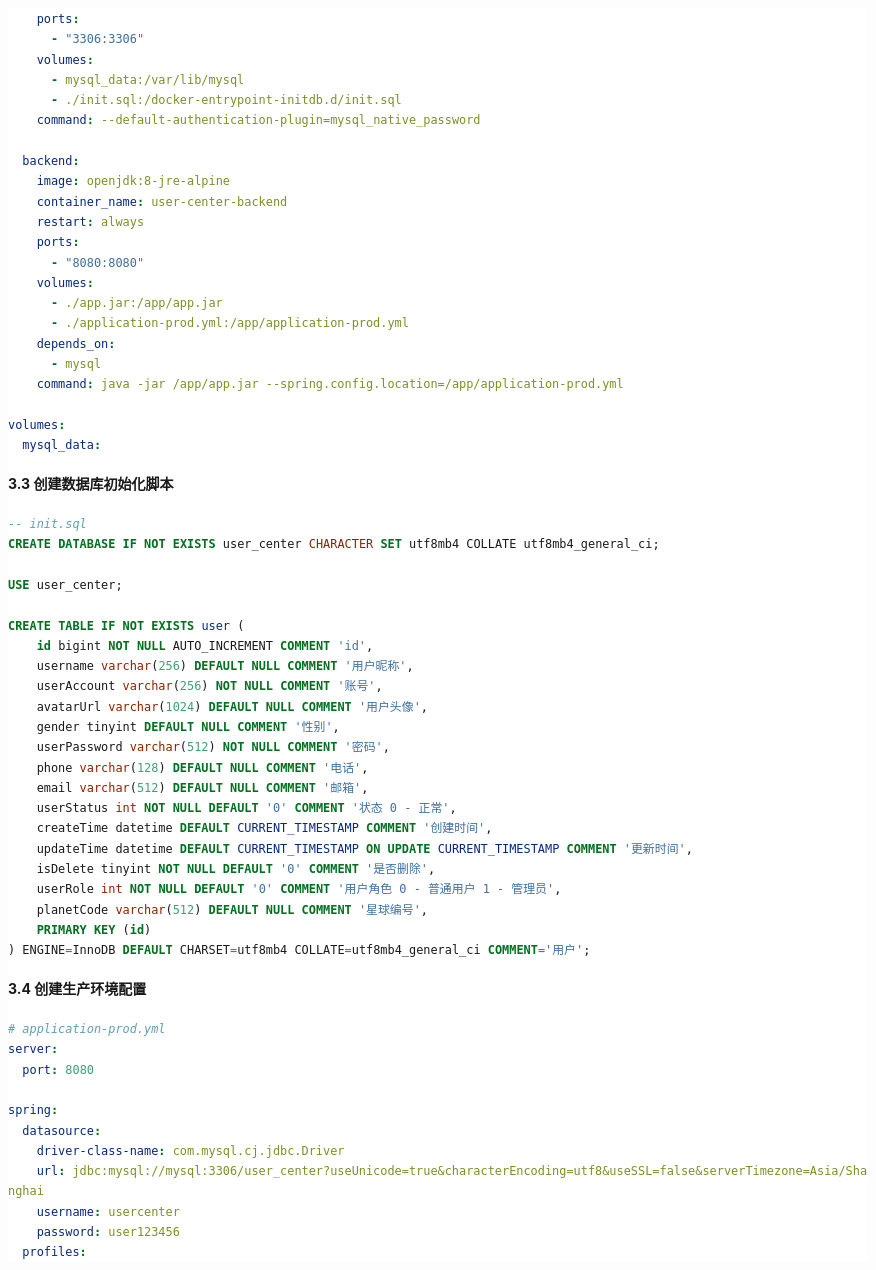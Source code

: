 ```yaml
    ports:
      - "3306:3306"
    volumes:
      - mysql_data:/var/lib/mysql
      - ./init.sql:/docker-entrypoint-initdb.d/init.sql
    command: --default-authentication-plugin=mysql_native_password

  backend:
    image: openjdk:8-jre-alpine
    container_name: user-center-backend
    restart: always
    ports:
      - "8080:8080"
    volumes:
      - ./app.jar:/app/app.jar
      - ./application-prod.yml:/app/application-prod.yml
    depends_on:
      - mysql
    command: java -jar /app/app.jar --spring.config.location=/app/application-prod.yml

volumes:
  mysql_data:
```

#### 3.3 创建数据库初始化脚本
```sql
-- init.sql
CREATE DATABASE IF NOT EXISTS user_center CHARACTER SET utf8mb4 COLLATE utf8mb4_general_ci;

USE user_center;

CREATE TABLE IF NOT EXISTS user (
    id bigint NOT NULL AUTO_INCREMENT COMMENT 'id',
    username varchar(256) DEFAULT NULL COMMENT '用户昵称',
    userAccount varchar(256) NOT NULL COMMENT '账号',
    avatarUrl varchar(1024) DEFAULT NULL COMMENT '用户头像',
    gender tinyint DEFAULT NULL COMMENT '性别',
    userPassword varchar(512) NOT NULL COMMENT '密码',
    phone varchar(128) DEFAULT NULL COMMENT '电话',
    email varchar(512) DEFAULT NULL COMMENT '邮箱',
    userStatus int NOT NULL DEFAULT '0' COMMENT '状态 0 - 正常',
    createTime datetime DEFAULT CURRENT_TIMESTAMP COMMENT '创建时间',
    updateTime datetime DEFAULT CURRENT_TIMESTAMP ON UPDATE CURRENT_TIMESTAMP COMMENT '更新时间',
    isDelete tinyint NOT NULL DEFAULT '0' COMMENT '是否删除',
    userRole int NOT NULL DEFAULT '0' COMMENT '用户角色 0 - 普通用户 1 - 管理员',
    planetCode varchar(512) DEFAULT NULL COMMENT '星球编号',
    PRIMARY KEY (id)
) ENGINE=InnoDB DEFAULT CHARSET=utf8mb4 COLLATE=utf8mb4_general_ci COMMENT='用户';
```

#### 3.4 创建生产环境配置
```yaml
# application-prod.yml
server:
  port: 8080

spring:
  datasource:
    driver-class-name: com.mysql.cj.jdbc.Driver
    url: jdbc:mysql://mysql:3306/user_center?useUnicode=true&characterEncoding=utf8&useSSL=false&serverTimezone=Asia/Shanghai
    username: usercenter
    password: user123456
  profiles:
```